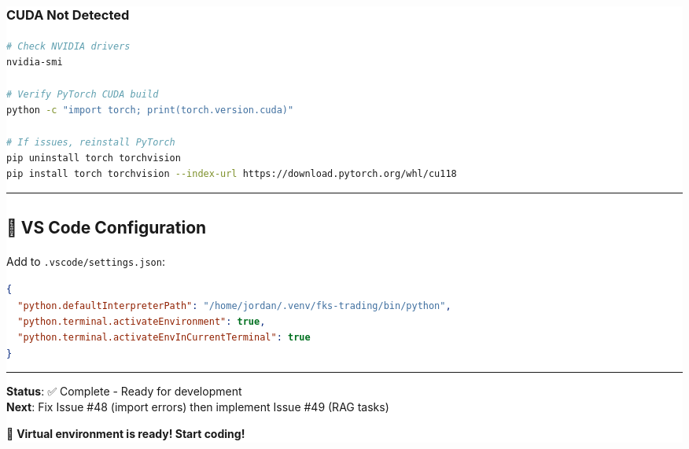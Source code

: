 ### CUDA Not Detected
```bash
# Check NVIDIA drivers
nvidia-smi

# Verify PyTorch CUDA build
python -c "import torch; print(torch.version.cuda)"

# If issues, reinstall PyTorch
pip uninstall torch torchvision
pip install torch torchvision --index-url https://download.pytorch.org/whl/cu118
```

---

## 📝 VS Code Configuration

Add to `.vscode/settings.json`:
```json
{
  "python.defaultInterpreterPath": "/home/jordan/.venv/fks-trading/bin/python",
  "python.terminal.activateEnvironment": true,
  "python.terminal.activateEnvInCurrentTerminal": true
}
```

---

**Status**: ✅ Complete - Ready for development  
**Next**: Fix Issue #48 (import errors) then implement Issue #49 (RAG tasks)

🚀 **Virtual environment is ready! Start coding!**
